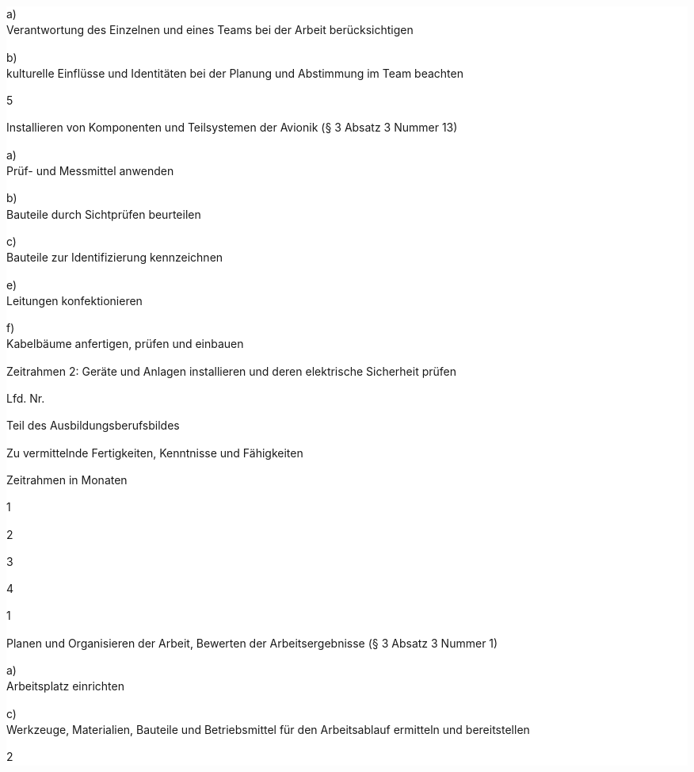 a)  
Verantwortung des Einzelnen und eines Teams bei der Arbeit berücksichtigen

b)  
kulturelle Einflüsse und Identitäten bei der Planung und Abstimmung im Team beachten

5

Installieren von Komponenten und Teilsystemen der Avionik
(§ 3 Absatz 3 Nummer 13)

a)  
Prüf- und Messmittel anwenden

b)  
Bauteile durch Sichtprüfen beurteilen

c)  
Bauteile zur Identifizierung kennzeichnen

e)  
Leitungen konfektionieren

f)  
Kabelbäume anfertigen, prüfen und einbauen

Zeitrahmen 2: Geräte und Anlagen installieren und deren elektrische Sicherheit prüfen

Lfd. Nr.

Teil des Ausbildungsberufsbildes

Zu vermittelnde Fertigkeiten, Kenntnisse und Fähigkeiten

Zeitrahmen
in Monaten

1

2

3

4

1

Planen und Organisieren
der Arbeit, Bewerten der
Arbeitsergebnisse
(§ 3 Absatz 3 Nummer 1)

a)  
Arbeitsplatz einrichten

c)  
Werkzeuge, Materialien, Bauteile und Betriebsmittel für den Arbeitsablauf ermitteln und bereitstellen

2
